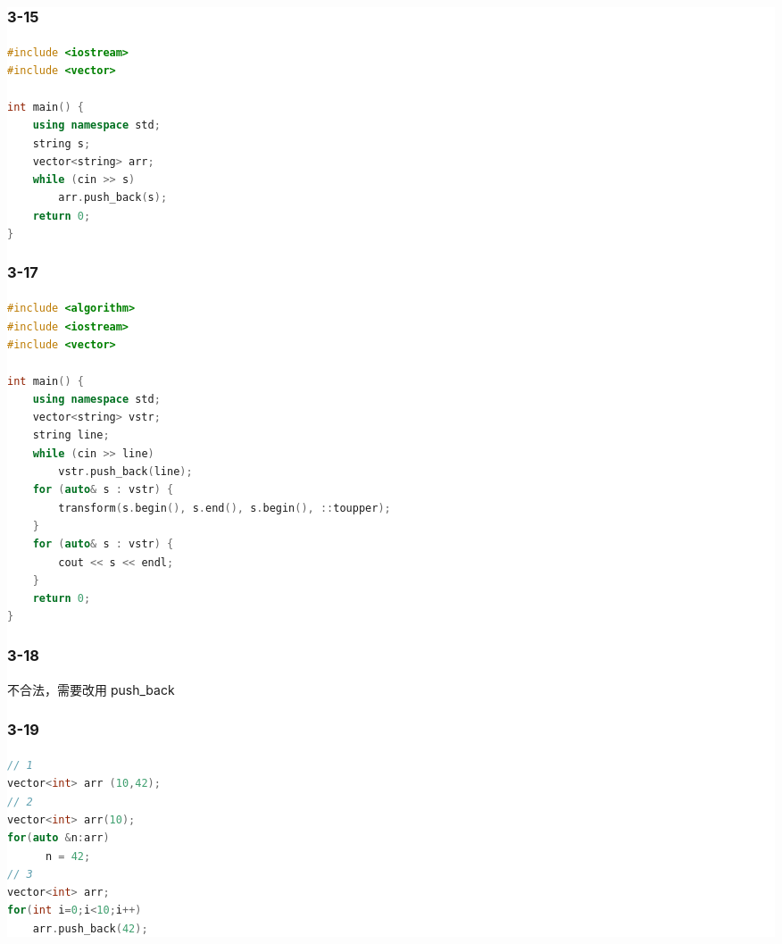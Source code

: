 ### 3-15

```cpp
#include <iostream>
#include <vector>

int main() {
    using namespace std;
    string s;
    vector<string> arr;
    while (cin >> s)
        arr.push_back(s);
    return 0;
}
```

### 3-17

```cpp
#include <algorithm>
#include <iostream>
#include <vector>

int main() {
    using namespace std;
    vector<string> vstr;
    string line;
    while (cin >> line)
        vstr.push_back(line);
    for (auto& s : vstr) {
        transform(s.begin(), s.end(), s.begin(), ::toupper);
    }
    for (auto& s : vstr) {
        cout << s << endl;
    }
    return 0;
}
```

### 3-18

不合法，需要改用 push_back

### 3-19

```cpp
// 1
vector<int> arr (10,42);
// 2
vector<int> arr(10);
for(auto &n:arr)
	  n = 42;
// 3
vector<int> arr;
for(int i=0;i<10;i++)
  	arr.push_back(42);
```
